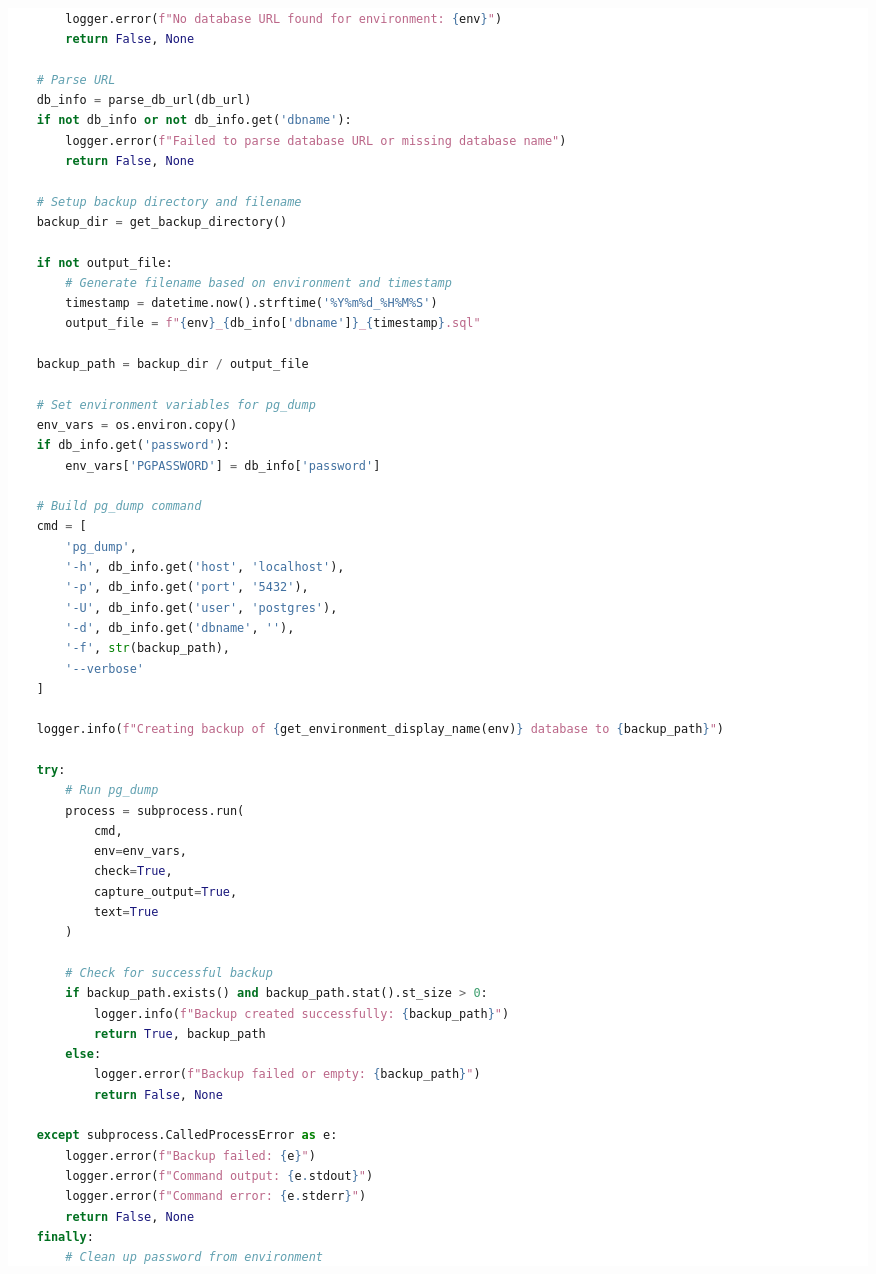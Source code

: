 ```python
        logger.error(f"No database URL found for environment: {env}")
        return False, None
    
    # Parse URL
    db_info = parse_db_url(db_url)
    if not db_info or not db_info.get('dbname'):
        logger.error(f"Failed to parse database URL or missing database name")
        return False, None
    
    # Setup backup directory and filename
    backup_dir = get_backup_directory()
    
    if not output_file:
        # Generate filename based on environment and timestamp
        timestamp = datetime.now().strftime('%Y%m%d_%H%M%S')
        output_file = f"{env}_{db_info['dbname']}_{timestamp}.sql"
    
    backup_path = backup_dir / output_file
    
    # Set environment variables for pg_dump
    env_vars = os.environ.copy()
    if db_info.get('password'):
        env_vars['PGPASSWORD'] = db_info['password']
    
    # Build pg_dump command
    cmd = [
        'pg_dump',
        '-h', db_info.get('host', 'localhost'),
        '-p', db_info.get('port', '5432'),
        '-U', db_info.get('user', 'postgres'),
        '-d', db_info.get('dbname', ''),
        '-f', str(backup_path),
        '--verbose'
    ]
    
    logger.info(f"Creating backup of {get_environment_display_name(env)} database to {backup_path}")
    
    try:
        # Run pg_dump
        process = subprocess.run(
            cmd,
            env=env_vars,
            check=True,
            capture_output=True,
            text=True
        )
        
        # Check for successful backup
        if backup_path.exists() and backup_path.stat().st_size > 0:
            logger.info(f"Backup created successfully: {backup_path}")
            return True, backup_path
        else:
            logger.error(f"Backup failed or empty: {backup_path}")
            return False, None
            
    except subprocess.CalledProcessError as e:
        logger.error(f"Backup failed: {e}")
        logger.error(f"Command output: {e.stdout}")
        logger.error(f"Command error: {e.stderr}")
        return False, None
    finally:
        # Clean up password from environment
```